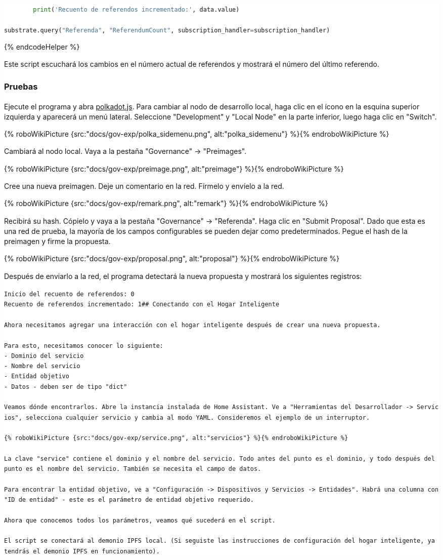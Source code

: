 ```python
        print('Recuento de referendos incrementado:', data.value)

substrate.query("Referenda", "ReferendumCount", subscription_handler=subscription_handler)
```

{% endcodeHelper %}

Este script escuchará los cambios en el número actual de referendos y mostrará el número del último referendo.

### Pruebas

Ejecute el programa y abra [polkadot.js](https://polkadot.js.org/apps/#/explorer).
Para cambiar al nodo de desarrollo local, haga clic en el ícono en la esquina superior izquierda y aparecerá un menú lateral. Seleccione "Development" y "Local Node" en la parte inferior, luego haga clic en "Switch".

{% roboWikiPicture {src:"docs/gov-exp/polka_sidemenu.png", alt:"polka_sidemenu"} %}{% endroboWikiPicture %}

Cambiará al nodo local. Vaya a la pestaña "Governance" -> "Preimages".

{% roboWikiPicture {src:"docs/gov-exp/preimage.png", alt:"preimage"} %}{% endroboWikiPicture %}

Cree una nueva preimagen. Deje un comentario en la red. Fírmelo y envíelo a la red.

{% roboWikiPicture {src:"docs/gov-exp/remark.png", alt:"remark"} %}{% endroboWikiPicture %}

Recibirá su hash. Cópielo y vaya a la pestaña "Governance" -> "Referenda". Haga clic en "Submit Proposal". Dado que esta es una red de prueba, la mayoría de los campos configurables se pueden dejar como predeterminados. Pegue el hash de la preimagen y firme la propuesta.


{% roboWikiPicture {src:"docs/gov-exp/proposal.png", alt:"proposal"} %}{% endroboWikiPicture %}

Después de enviarlo a la red, el programa detectará la nueva propuesta y mostrará los siguientes registros:

```
Inicio del recuento de referendos: 0
Recuento de referendos incrementado: 1## Conectando con el Hogar Inteligente

Ahora necesitamos agregar una interacción con el hogar inteligente después de crear una nueva propuesta.

Para esto, necesitamos conocer lo siguiente:
- Dominio del servicio
- Nombre del servicio
- Entidad objetivo
- Datos - deben ser de tipo "dict"

Veamos dónde encontrarlos. Abre la instancia instalada de Home Assistant. Ve a "Herramientas del Desarrollador -> Servicios", selecciona cualquier servicio y cambia al modo YAML. Consideremos el ejemplo de un interruptor.

{% roboWikiPicture {src:"docs/gov-exp/service.png", alt:"servicios"} %}{% endroboWikiPicture %}

La clave "service" contiene el dominio y el nombre del servicio. Todo antes del punto es el dominio, y todo después del punto es el nombre del servicio. También se necesita el campo de datos.

Para encontrar la entidad objetivo, ve a "Configuración -> Dispositivos y Servicios -> Entidades". Habrá una columna con "ID de entidad" - este es el parámetro de entidad objetivo requerido.

Ahora que conocemos todos los parámetros, veamos qué sucederá en el script.

El script se conectará al demonio IPFS local. (Si seguiste las instrucciones de configuración del hogar inteligente, ya tendrás el demonio IPFS en funcionamiento).

```
